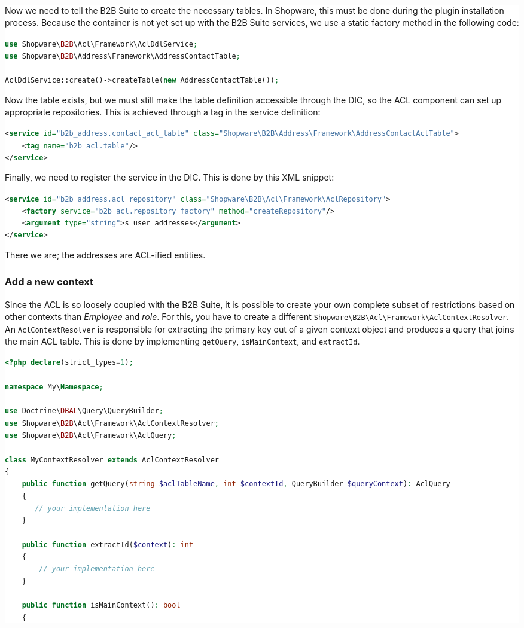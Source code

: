 Now we need to tell the B2B Suite to create the necessary tables. In Shopware, this must be done during the plugin installation process.
Because the container is not yet set up with the B2B Suite services, we use a static factory method in the following code:

```php
use Shopware\B2B\Acl\Framework\AclDdlService;
use Shopware\B2B\Address\Framework\AddressContactTable;

AclDdlService::create()->createTable(new AddressContactTable());
```

Now the table exists, but we must still make the table definition accessible through the DIC, so the ACL component can set up appropriate repositories.
This is achieved through a tag in the service definition:

```xml
<service id="b2b_address.contact_acl_table" class="Shopware\B2B\Address\Framework\AddressContactAclTable">
    <tag name="b2b_acl.table"/>
</service>
```

Finally, we need to register the service in the DIC. This is done by this XML snippet:

```xml
<service id="b2b_address.acl_repository" class="Shopware\B2B\Acl\Framework\AclRepository">
    <factory service="b2b_acl.repository_factory" method="createRepository"/>
    <argument type="string">s_user_addresses</argument>
</service>
```

There we are; the addresses are ACL-ified entities.

### Add a new context

Since the ACL is so loosely coupled with the B2B Suite, it is possible to create your own complete subset of restrictions based on
other contexts than *Employee* and *role*. For this, you have to create a different `Shopware\B2B\Acl\Framework\AclContextResolver`.
An `AclContextResolver` is responsible for extracting the primary key out of a given context object and produces a query that joins the main ACL table.
This is done by implementing `getQuery`, `isMainContext`, and `extractId`.

```php
<?php declare(strict_types=1);

namespace My\Namespace;

use Doctrine\DBAL\Query\QueryBuilder;
use Shopware\B2B\Acl\Framework\AclContextResolver;
use Shopware\B2B\Acl\Framework\AclQuery;

class MyContextResolver extends AclContextResolver
{
    public function getQuery(string $aclTableName, int $contextId, QueryBuilder $queryContext): AclQuery
    {
       // your implementation here
    }

    public function extractId($context): int
    {
        // your implementation here    
    }

    public function isMainContext(): bool
    {
```